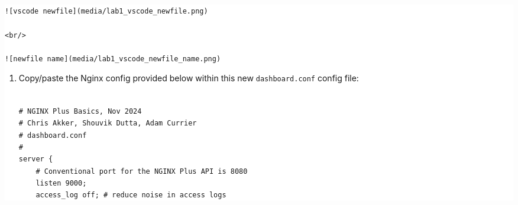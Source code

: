    ![vscode newfile](media/lab1_vscode_newfile.png)

    <br/>

    ![newfile name](media/lab1_vscode_newfile_name.png)

1. Copy/paste the Nginx config provided below within this new `dashboard.conf` config file:

    ```nginx

    # NGINX Plus Basics, Nov 2024
    # Chris Akker, Shouvik Dutta, Adam Currier
    # dashboard.conf
    #
    server {
        # Conventional port for the NGINX Plus API is 8080
        listen 9000;
        access_log off; # reduce noise in access logs
